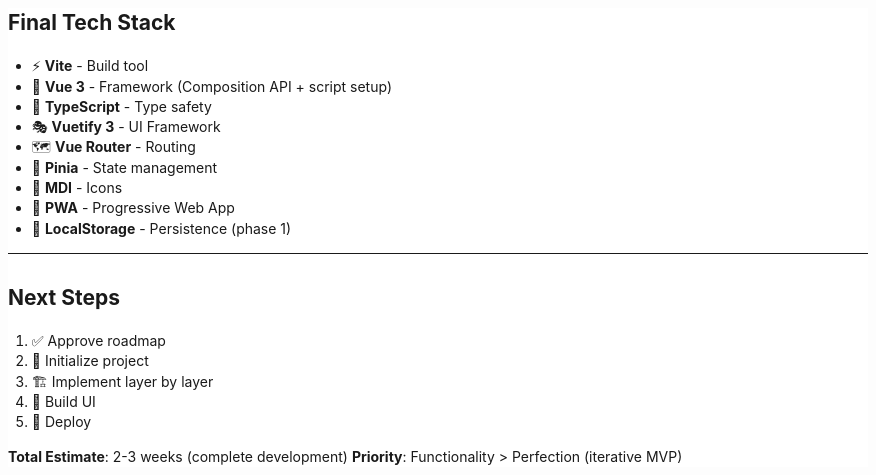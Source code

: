 
## Final Tech Stack

- ⚡ **Vite** - Build tool
- 🎨 **Vue 3** - Framework (Composition API + script setup)
- 📘 **TypeScript** - Type safety
- 🎭 **Vuetify 3** - UI Framework
- 🗺️ **Vue Router** - Routing
- 🍍 **Pinia** - State management
- 🎯 **MDI** - Icons
- 📱 **PWA** - Progressive Web App
- 💾 **LocalStorage** - Persistence (phase 1)

---

## Next Steps

1. ✅ Approve roadmap
2. 🚀 Initialize project
3. 🏗️ Implement layer by layer
4. 🎨 Build UI
5. 🚀 Deploy

**Total Estimate**: 2-3 weeks (complete development)
**Priority**: Functionality > Perfection (iterative MVP)

